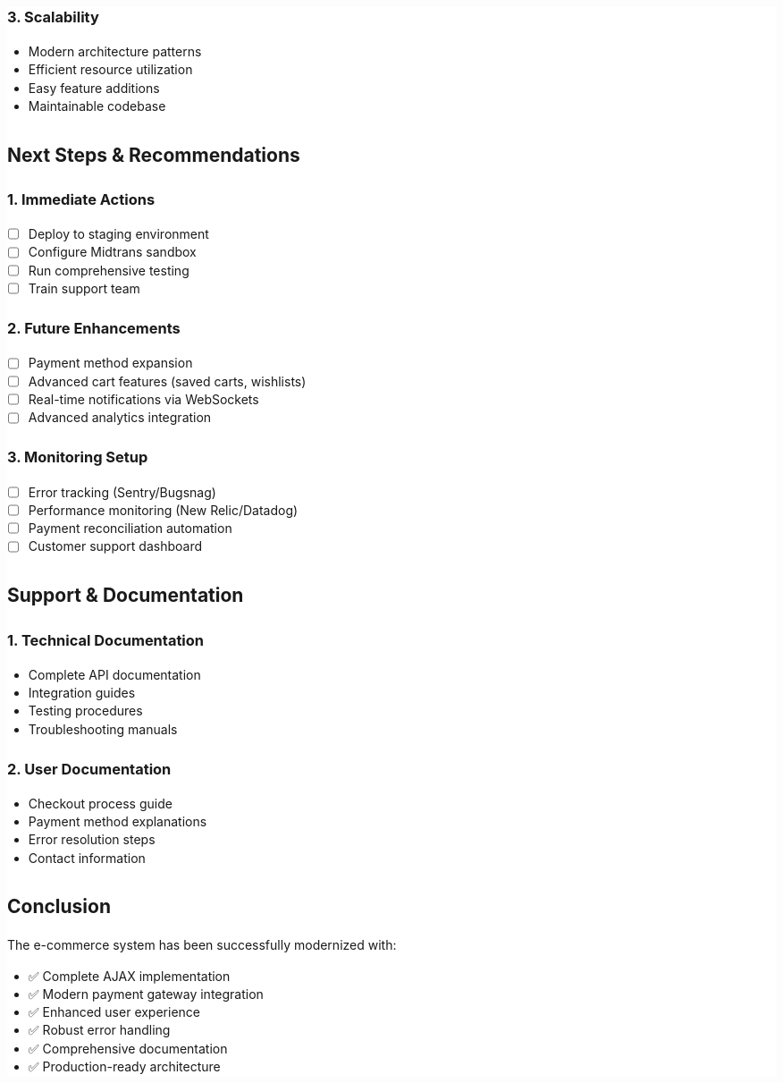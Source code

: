 ### 3. Scalability
- Modern architecture patterns
- Efficient resource utilization
- Easy feature additions
- Maintainable codebase

## Next Steps & Recommendations

### 1. Immediate Actions
- [ ] Deploy to staging environment
- [ ] Configure Midtrans sandbox
- [ ] Run comprehensive testing
- [ ] Train support team

### 2. Future Enhancements
- [ ] Payment method expansion
- [ ] Advanced cart features (saved carts, wishlists)
- [ ] Real-time notifications via WebSockets
- [ ] Advanced analytics integration

### 3. Monitoring Setup
- [ ] Error tracking (Sentry/Bugsnag)
- [ ] Performance monitoring (New Relic/Datadog)
- [ ] Payment reconciliation automation
- [ ] Customer support dashboard

## Support & Documentation

### 1. Technical Documentation
- Complete API documentation
- Integration guides
- Testing procedures
- Troubleshooting manuals

### 2. User Documentation
- Checkout process guide
- Payment method explanations
- Error resolution steps
- Contact information

## Conclusion

The e-commerce system has been successfully modernized with:
- ✅ Complete AJAX implementation
- ✅ Modern payment gateway integration
- ✅ Enhanced user experience
- ✅ Robust error handling
- ✅ Comprehensive documentation
- ✅ Production-ready architecture
